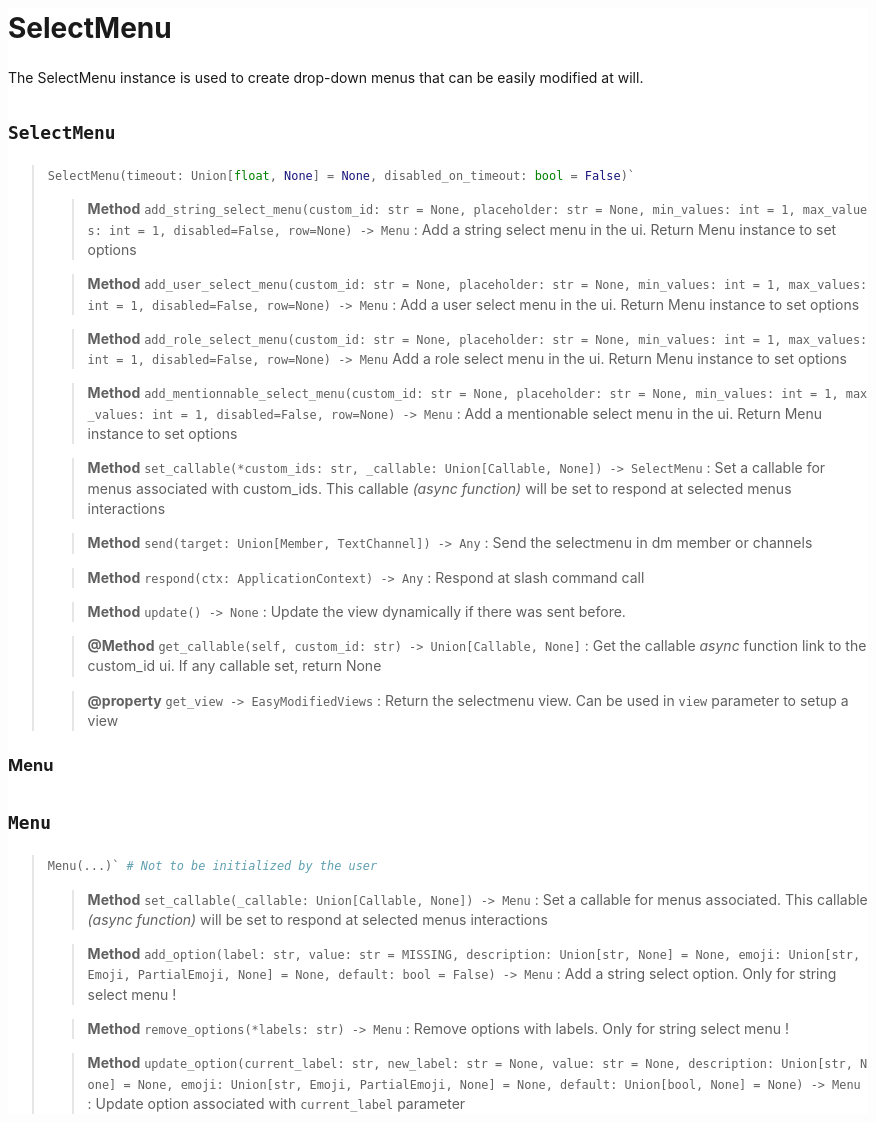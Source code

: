 # SelectMenu
The SelectMenu instance is used to create drop-down menus that can be easily modified at will.

## `SelectMenu`
> ```python
> SelectMenu(timeout: Union[float, None] = None, disabled_on_timeout: bool = False)`
> ```
> > **Method** `add_string_select_menu(custom_id: str = None, placeholder: str = None, min_values: int = 1, max_values: int = 1, disabled=False, row=None) -> Menu` : Add a string select menu in the ui. Return Menu instance to set options 
> 
> > **Method** `add_user_select_menu(custom_id: str = None, placeholder: str = None, min_values: int = 1, max_values: int = 1, disabled=False, row=None) -> Menu` : Add a user select menu in the ui. Return Menu instance to set options 
> 
> > **Method** `add_role_select_menu(custom_id: str = None, placeholder: str = None, min_values: int = 1, max_values: int = 1, disabled=False, row=None) -> Menu` Add a role select menu in the ui. Return Menu instance to set options
> 
> > **Method** `add_mentionnable_select_menu(custom_id: str = None, placeholder: str = None, min_values: int = 1, max_values: int = 1, disabled=False, row=None) -> Menu` : Add a mentionable select menu in the ui. Return Menu instance to set options
> 
> > **Method** `set_callable(*custom_ids: str, _callable: Union[Callable, None]) -> SelectMenu` : Set a callable for menus associated with custom_ids. This callable _(async function)_ will be set to respond at selected menus interactions
> 
> > **Method** `send(target: Union[Member, TextChannel]) -> Any` : Send the selectmenu in dm member or channels
> 
> > **Method** `respond(ctx: ApplicationContext) -> Any` : Respond at slash command call
> 
> > **Method** `update() -> None` : Update the view dynamically if there was sent before. 
> 
> > **@Method** `get_callable(self, custom_id: str) -> Union[Callable, None]` : Get the callable _async_ function link to the custom_id ui. If any callable set, return None
> 
> > **@property** `get_view -> EasyModifiedViews` : Return the selectmenu view. Can be used in `view` parameter to setup a view

### Menu

## `Menu`
> ```python
> Menu(...)` # Not to be initialized by the user
> ```
> > **Method** `set_callable(_callable: Union[Callable, None]) -> Menu` : Set a callable for menus associated. This callable _(async function)_ will be set to respond at selected menus interactions
> 
> > **Method** `add_option(label: str, value: str = MISSING, description: Union[str, None] = None, emoji: Union[str, Emoji, PartialEmoji, None] = None, default: bool = False) -> Menu` : Add a string select option. Only for string select menu !
> 
> > **Method** `remove_options(*labels: str) -> Menu` : Remove options with labels. Only for string select menu !
> 
> > **Method** `update_option(current_label: str, new_label: str = None, value: str = None, description: Union[str, None] = None, emoji: Union[str, Emoji, PartialEmoji, None] = None, default: Union[bool, None] = None) -> Menu` : Update option associated with `current_label` parameter
> 